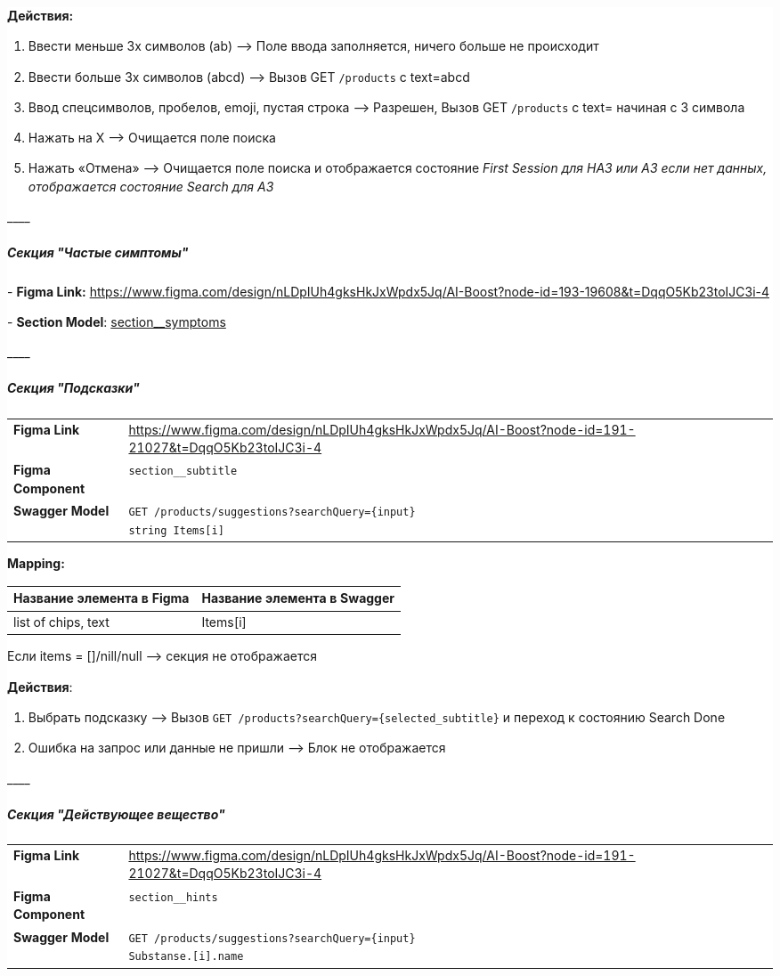 **Действия:** 

1. Ввести меньше 3х символов (ab) --> Поле ввода заполняется, ничего больше не происходит

2. Ввести больше 3х символов (abcd) --> Вызов GET `/products` с text=abcd

3. Ввод спецсимволов, пробелов, emoji, пустая строка --> Разрешен, Вызов GET `/products` с text= начиная с 3 символа

4. Нажать на Х --> Очищается поле поиска

5. Нажать «Отмена» --> Очищается поле поиска и отображается состояние *First Session для НАЗ или АЗ если нет данных, отображается состояние Search для АЗ*

\___\_

##### Секция "Частые симптомы"

\- **Figma Link:** <https://www.figma.com/design/nLDpIUh4gksHkJxWpdx5Jq/AI-Boost?node-id=193-19608&t=DqqO5Kb23toIJC3i-4>

\- **Section Model**: [section__symptoms](./../../obschee/section__symptoms) 

\___\_

##### Секция "Подсказки"

|                     |                                                                                                       |
| ------------------- | ----------------------------------------------------------------------------------------------------- |
| **Figma Link**      | <https://www.figma.com/design/nLDpIUh4gksHkJxWpdx5Jq/AI-Boost?node-id=191-21027&t=DqqO5Kb23toIJC3i-4> |
| **Figma Component** | `section__subtitle`                                                                                   |
| **Swagger Model**   | `GET /products/suggestions?searchQuery={input}`<br>`string Items[i]`<br>                              |

**Mapping:**

| Название элемента в Figma | Название элемента в Swagger |
| ------------------------- | --------------------------- |
| list of chips, text       | Items[i]                    |
Если items = []/nill/null --> секция не отображается

**Действия**:

1. Выбрать подсказку --> Вызов `GET /products?searchQuery={selected_subtitle}` и переход к состоянию Search Done

2. Ошибка на запрос или данные не пришли --> Блок не отображается

\___\_

##### Секция "Действующее вещество"

|                     |                                                                                                       |
| ------------------- | ----------------------------------------------------------------------------------------------------- |
| **Figma Link**      | <https://www.figma.com/design/nLDpIUh4gksHkJxWpdx5Jq/AI-Boost?node-id=191-21027&t=DqqO5Kb23toIJC3i-4> |
| **Figma Component** | `section__hints`                                                                                      |
| **Swagger Model**   | `GET /products/suggestions?searchQuery={input}`<br>`Substanse.[i].name`<br>                           |

